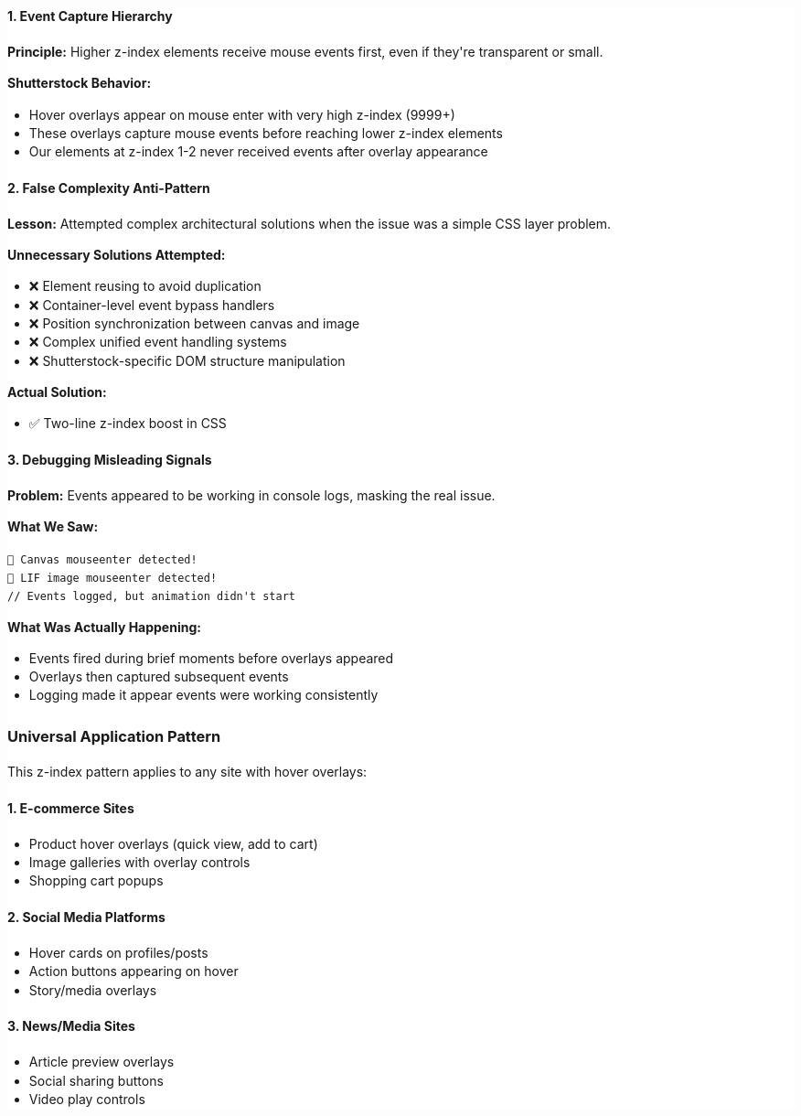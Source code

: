 #### 1. Event Capture Hierarchy
**Principle:** Higher z-index elements receive mouse events first, even if they're transparent or small.

**Shutterstock Behavior:**
- Hover overlays appear on mouse enter with very high z-index (9999+)
- These overlays capture mouse events before reaching lower z-index elements
- Our elements at z-index 1-2 never received events after overlay appearance

#### 2. False Complexity Anti-Pattern
**Lesson:** Attempted complex architectural solutions when the issue was a simple CSS layer problem.

**Unnecessary Solutions Attempted:**
- ❌ Element reusing to avoid duplication
- ❌ Container-level event bypass handlers  
- ❌ Position synchronization between canvas and image
- ❌ Complex unified event handling systems
- ❌ Shutterstock-specific DOM structure manipulation

**Actual Solution:**
- ✅ Two-line z-index boost in CSS

#### 3. Debugging Misleading Signals
**Problem:** Events appeared to be working in console logs, masking the real issue.

**What We Saw:**
```
🎯 Canvas mouseenter detected!
🎯 LIF image mouseenter detected!  
// Events logged, but animation didn't start
```

**What Was Actually Happening:**
- Events fired during brief moments before overlays appeared
- Overlays then captured subsequent events
- Logging made it appear events were working consistently

### Universal Application Pattern

This z-index pattern applies to any site with hover overlays:

#### 1. **E-commerce Sites**
- Product hover overlays (quick view, add to cart)
- Image galleries with overlay controls
- Shopping cart popups

#### 2. **Social Media Platforms**
- Hover cards on profiles/posts
- Action buttons appearing on hover
- Story/media overlays

#### 3. **News/Media Sites**
- Article preview overlays
- Social sharing buttons
- Video play controls
